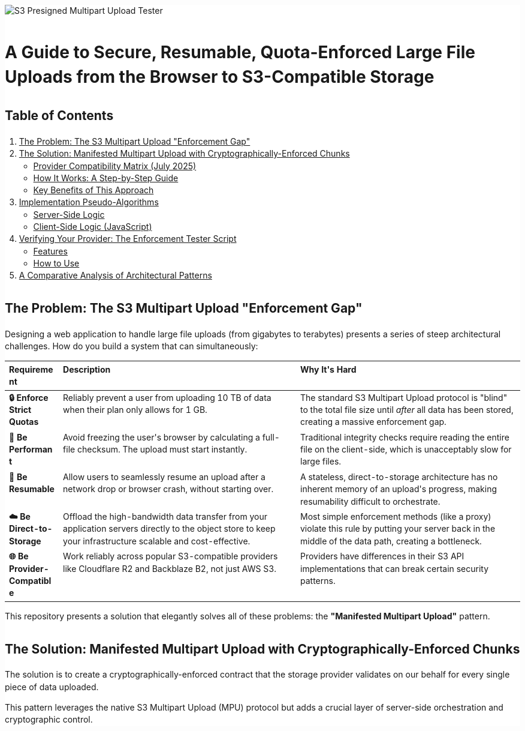 ![S3 Presigned Multipart Upload Tester](https://github.com/user-attachments/assets/568aaea2-b163-4e39-89d8-bf2e7d287d29)

# A Guide to Secure, Resumable, Quota-Enforced Large File Uploads from the Browser to S3-Compatible Storage

## **Table of Contents**

1. [The Problem: The S3 Multipart Upload "Enforcement Gap"](#the-problem-the-s3-multipart-upload-enforcement-gap)
2. [The Solution: Manifested Multipart Upload with Cryptographically-Enforced Chunks](#the-solution-manifested-multipart-upload-with-cryptographically-enforced-chunks)
   - [Provider Compatibility Matrix (July 2025)](#provider-compatibility-matrix-july-2025)
   - [How It Works: A Step-by-Step Guide](#how-it-works-a-step-by-step-guide)
   - [Key Benefits of This Approach](#key-benefits-of-this-approach)
3. [Implementation Pseudo-Algorithms](#implementation-pseudo-algorithms)
   - [Server-Side Logic](#server-side-logic)
   - [Client-Side Logic (JavaScript)](#client-side-logic-javascript)
4. [Verifying Your Provider: The Enforcement Tester Script](#verifying-your-provider-the-enforcement-tester-script)
   - [Features](#features)
   - [How to Use](#how-to-use)
5. [A Comparative Analysis of Architectural Patterns](#a-comparative-analysis-of-architectural-patterns)

## The Problem: The S3 Multipart Upload "Enforcement Gap"

Designing a web application to handle large file uploads (from gigabytes to terabytes) presents a series of steep architectural challenges. How do you build a system that can simultaneously:

| Requirement | Description | Why It's Hard |
| :--- | :--- | :--- |
| **🔒 Enforce Strict Quotas** | Reliably prevent a user from uploading 10 TB of data when their plan only allows for 1 GB. | The standard S3 Multipart Upload protocol is "blind" to the total file size until *after* all data has been stored, creating a massive enforcement gap. |
| **🚀 Be Performant** | Avoid freezing the user's browser by calculating a full-file checksum. The upload must start instantly. | Traditional integrity checks require reading the entire file on the client-side, which is unacceptably slow for large files. |
| **💪 Be Resumable** | Allow users to seamlessly resume an upload after a network drop or browser crash, without starting over. | A stateless, direct-to-storage architecture has no inherent memory of an upload's progress, making resumability difficult to orchestrate. |
| **☁️ Be Direct-to-Storage** | Offload the high-bandwidth data transfer from your application servers directly to the object store to keep your infrastructure scalable and cost-effective. | Most simple enforcement methods (like a proxy) violate this rule by putting your server back in the middle of the data path, creating a bottleneck. |
| **🌐 Be Provider-Compatible**| Work reliably across popular S3-compatible providers like Cloudflare R2 and Backblaze B2, not just AWS S3. | Providers have differences in their S3 API implementations that can break certain security patterns. |

This repository presents a solution that elegantly solves all of these problems: the **"Manifested Multipart Upload"** pattern.

## The Solution: Manifested Multipart Upload with Cryptographically-Enforced Chunks

The solution is to create a cryptographically-enforced contract that the storage provider validates on our behalf for every single piece of data uploaded.

This pattern leverages the native S3 Multipart Upload (MPU) protocol but adds a crucial layer of server-side orchestration and cryptographic control.
